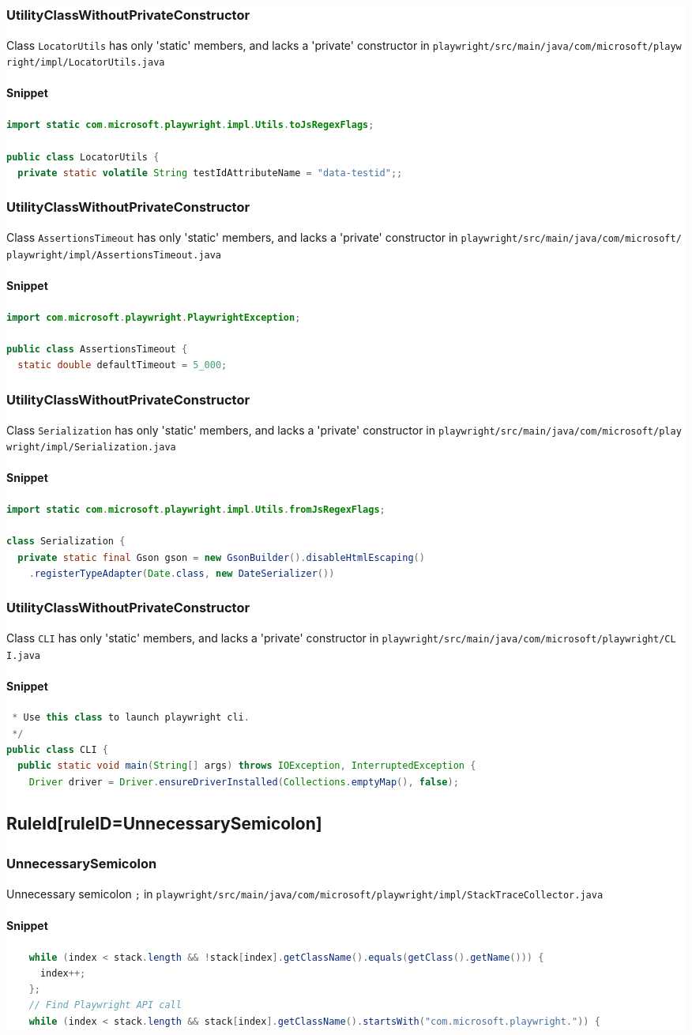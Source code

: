 ### UtilityClassWithoutPrivateConstructor
Class `LocatorUtils` has only 'static' members, and lacks a 'private' constructor
in `playwright/src/main/java/com/microsoft/playwright/impl/LocatorUtils.java`
#### Snippet
```java
import static com.microsoft.playwright.impl.Utils.toJsRegexFlags;

public class LocatorUtils {
  private static volatile String testIdAttributeName = "data-testid";;

```

### UtilityClassWithoutPrivateConstructor
Class `AssertionsTimeout` has only 'static' members, and lacks a 'private' constructor
in `playwright/src/main/java/com/microsoft/playwright/impl/AssertionsTimeout.java`
#### Snippet
```java
import com.microsoft.playwright.PlaywrightException;

public class AssertionsTimeout {
  static double defaultTimeout = 5_000;

```

### UtilityClassWithoutPrivateConstructor
Class `Serialization` has only 'static' members, and lacks a 'private' constructor
in `playwright/src/main/java/com/microsoft/playwright/impl/Serialization.java`
#### Snippet
```java
import static com.microsoft.playwright.impl.Utils.fromJsRegexFlags;

class Serialization {
  private static final Gson gson = new GsonBuilder().disableHtmlEscaping()
    .registerTypeAdapter(Date.class, new DateSerializer())
```

### UtilityClassWithoutPrivateConstructor
Class `CLI` has only 'static' members, and lacks a 'private' constructor
in `playwright/src/main/java/com/microsoft/playwright/CLI.java`
#### Snippet
```java
 * Use this class to launch playwright cli.
 */
public class CLI {
  public static void main(String[] args) throws IOException, InterruptedException {
    Driver driver = Driver.ensureDriverInstalled(Collections.emptyMap(), false);
```

## RuleId[ruleID=UnnecessarySemicolon]
### UnnecessarySemicolon
Unnecessary semicolon `;`
in `playwright/src/main/java/com/microsoft/playwright/impl/StackTraceCollector.java`
#### Snippet
```java
    while (index < stack.length && !stack[index].getClassName().equals(getClass().getName())) {
      index++;
    };
    // Find Playwright API call
    while (index < stack.length && stack[index].getClassName().startsWith("com.microsoft.playwright.")) {
```